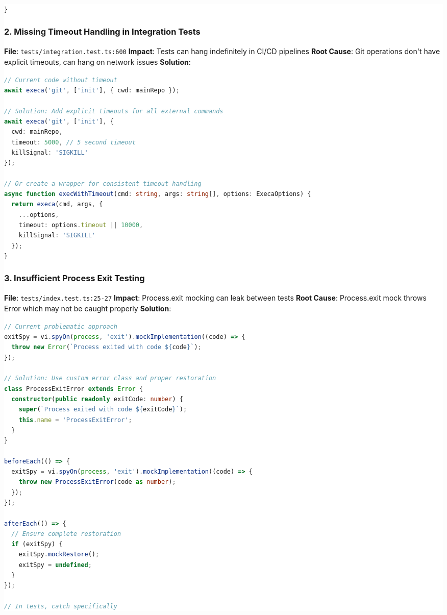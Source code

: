 ```typescript
}
```

### 2. Missing Timeout Handling in Integration Tests
**File**: `tests/integration.test.ts:600`
**Impact**: Tests can hang indefinitely in CI/CD pipelines
**Root Cause**: Git operations don't have explicit timeouts, can hang on network issues
**Solution**:
```typescript
// Current code without timeout
await execa('git', ['init'], { cwd: mainRepo });

// Solution: Add explicit timeouts for all external commands
await execa('git', ['init'], { 
  cwd: mainRepo,
  timeout: 5000, // 5 second timeout
  killSignal: 'SIGKILL'
});

// Or create a wrapper for consistent timeout handling
async function execWithTimeout(cmd: string, args: string[], options: ExecaOptions) {
  return execa(cmd, args, {
    ...options,
    timeout: options.timeout || 10000,
    killSignal: 'SIGKILL'
  });
}
```

### 3. Insufficient Process Exit Testing
**File**: `tests/index.test.ts:25-27`
**Impact**: Process.exit mocking can leak between tests
**Root Cause**: Process.exit mock throws Error which may not be caught properly
**Solution**:
```typescript
// Current problematic approach
exitSpy = vi.spyOn(process, 'exit').mockImplementation((code) => {
  throw new Error(`Process exited with code ${code}`);
});

// Solution: Use custom error class and proper restoration
class ProcessExitError extends Error {
  constructor(public readonly exitCode: number) {
    super(`Process exited with code ${exitCode}`);
    this.name = 'ProcessExitError';
  }
}

beforeEach(() => {
  exitSpy = vi.spyOn(process, 'exit').mockImplementation((code) => {
    throw new ProcessExitError(code as number);
  });
});

afterEach(() => {
  // Ensure complete restoration
  if (exitSpy) {
    exitSpy.mockRestore();
    exitSpy = undefined;
  }
});

// In tests, catch specifically
```